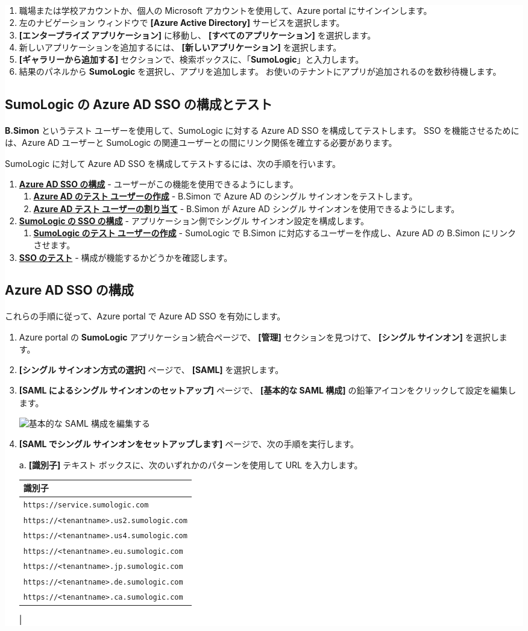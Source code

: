 1. 職場または学校アカウントか、個人の Microsoft アカウントを使用して、Azure portal にサインインします。
1. 左のナビゲーション ウィンドウで **[Azure Active Directory]** サービスを選択します。
1. **[エンタープライズ アプリケーション]** に移動し、 **[すべてのアプリケーション]** を選択します。
1. 新しいアプリケーションを追加するには、 **[新しいアプリケーション]** を選択します。
1. **[ギャラリーから追加する]** セクションで、検索ボックスに、「**SumoLogic**」と入力します。
1. 結果のパネルから **SumoLogic** を選択し、アプリを追加します。 お使いのテナントにアプリが追加されるのを数秒待機します。

## <a name="configure-and-test-azure-ad-sso-for-sumologic"></a>SumoLogic の Azure AD SSO の構成とテスト

**B.Simon** というテスト ユーザーを使用して、SumoLogic に対する Azure AD SSO を構成してテストします。 SSO を機能させるためには、Azure AD ユーザーと SumoLogic の関連ユーザーとの間にリンク関係を確立する必要があります。

SumoLogic に対して Azure AD SSO を構成してテストするには、次の手順を行います。

1. **[Azure AD SSO の構成](#configure-azure-ad-sso)** - ユーザーがこの機能を使用できるようにします。
    1. **[Azure AD のテスト ユーザーの作成](#create-an-azure-ad-test-user)** - B.Simon で Azure AD のシングル サインオンをテストします。
    1. **[Azure AD テスト ユーザーの割り当て](#assign-the-azure-ad-test-user)** - B.Simon が Azure AD シングル サインオンを使用できるようにします。
1. **[SumoLogic の SSO の構成](#configure-sumologic-sso)** - アプリケーション側でシングル サインオン設定を構成します。
    1. **[SumoLogic のテスト ユーザーの作成](#create-sumologic-test-user)** - SumoLogic で B.Simon に対応するユーザーを作成し、Azure AD の B.Simon にリンクさせます。
1. **[SSO のテスト](#test-sso)** - 構成が機能するかどうかを確認します。

## <a name="configure-azure-ad-sso"></a>Azure AD SSO の構成

これらの手順に従って、Azure portal で Azure AD SSO を有効にします。

1. Azure portal の **SumoLogic** アプリケーション統合ページで、 **[管理]** セクションを見つけて、 **[シングル サインオン]** を選択します。
1. **[シングル サインオン方式の選択]** ページで、 **[SAML]** を選択します。
1. **[SAML によるシングル サインオンのセットアップ]** ページで、 **[基本的な SAML 構成]** の鉛筆アイコンをクリックして設定を編集します。

   ![基本的な SAML 構成を編集する](common/edit-urls.png)

1. **[SAML でシングル サインオンをセットアップします]** ページで、次の手順を実行します。

    a. **[識別子]** テキスト ボックスに、次のいずれかのパターンを使用して URL を入力します。

    | 識別子 |
    |---|
    | `https://service.sumologic.com`|
    | `https://<tenantname>.us2.sumologic.com`|
    | `https://<tenantname>.us4.sumologic.com`|
    | `https://<tenantname>.eu.sumologic.com`|
    | `https://<tenantname>.jp.sumologic.com`|
    | `https://<tenantname>.de.sumologic.com`|
    | `https://<tenantname>.ca.sumologic.com`|
    |
